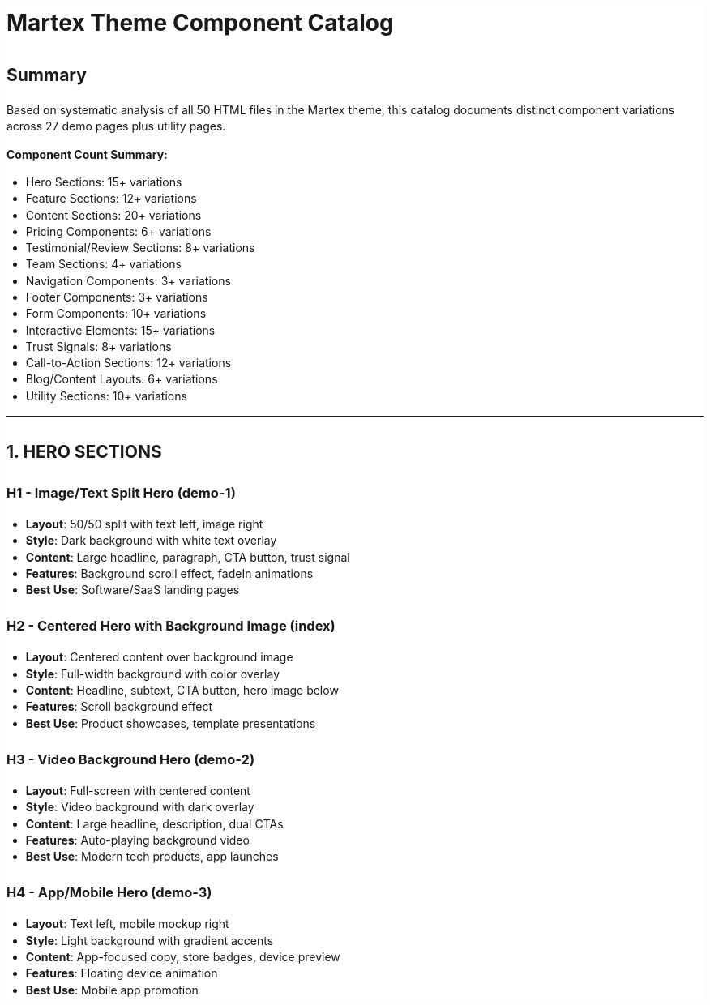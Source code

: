 # Martex Theme Component Catalog

## Summary

Based on systematic analysis of all 50 HTML files in the Martex theme, this catalog documents distinct component variations across 27 demo pages plus utility pages.

**Component Count Summary:**
- Hero Sections: 15+ variations
- Feature Sections: 12+ variations  
- Content Sections: 20+ variations
- Pricing Components: 6+ variations
- Testimonial/Review Sections: 8+ variations
- Team Sections: 4+ variations
- Navigation Components: 3+ variations
- Footer Components: 3+ variations
- Form Components: 10+ variations
- Interactive Elements: 15+ variations
- Trust Signals: 8+ variations
- Call-to-Action Sections: 12+ variations
- Blog/Content Layouts: 6+ variations
- Utility Sections: 10+ variations

---

## 1. HERO SECTIONS

### H1 - Image/Text Split Hero (demo-1)
- **Layout**: 50/50 split with text left, image right
- **Style**: Dark background with white text overlay
- **Content**: Large headline, paragraph, CTA button, trust signal
- **Features**: Background scroll effect, fadeIn animations
- **Best Use**: Software/SaaS landing pages

### H2 - Centered Hero with Background Image (index)
- **Layout**: Centered content over background image
- **Style**: Full-width background with color overlay
- **Content**: Headline, subtext, CTA button, hero image below
- **Features**: Scroll background effect
- **Best Use**: Product showcases, template presentations

### H3 - Video Background Hero (demo-2)
- **Layout**: Full-screen with centered content
- **Style**: Video background with dark overlay
- **Content**: Large headline, description, dual CTAs
- **Features**: Auto-playing background video
- **Best Use**: Modern tech products, app launches

### H4 - App/Mobile Hero (demo-3)
- **Layout**: Text left, mobile mockup right
- **Style**: Light background with gradient accents
- **Content**: App-focused copy, store badges, device preview
- **Features**: Floating device animation
- **Best Use**: Mobile app promotion
